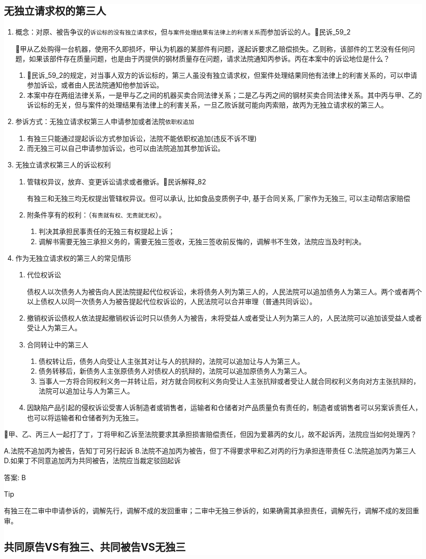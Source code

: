 

## 无独立请求权的第三人

1. 概念：对原、被告争议的`诉讼标的没有独立请求权`，但`与案件处理结果有法律上的利害关系`而参加诉讼的人。🚪民诉_59_2
    
    🍐甲从乙处购得一台机器，使用不久即损坏，甲认为机器的某部件有问题，遂起诉要求乙赔偿损失。乙则称，该部件的工艺没有任何问题，如果该部件存在质量问题，也是由于丙提供的钢材质量存在问题，请求法院通知丙参诉。丙在本案中的诉讼地位是什么？

    1. 🚪民诉_59_2的规定，对当事人双方的诉讼标的，第三人虽没有独立请求权，但案件处理结果同他有法律上的利害关系的，可以申请参加诉讼，或者由人民法院通知他参加诉讼。
    2. 本案中存在两组法律关系，一是甲与乙之间的机器买卖合同法律关系；二是乙与丙之间的钢材买卖合同法律关系。其中丙与甲、乙的诉讼标的无关，但与案件的处理结果有法律上的利害关系，一旦乙败诉就可能向丙索赔，故丙为无独立请求权的第三人。


2. 参诉方式：无独立请求权第三人申请参加或者法院`依职权追加`

    1. 有独三只能通过提起诉讼方式参加诉讼，法院不能依职权追加(违反不诉不理)
    2. 而无独三可以自己申请参加诉讼，也可以由法院追加其参加诉讼。

3. 无独立请求权第三人的诉讼权利

    1. 管辖权异议，放弃、变更诉讼请求或者撤诉。🚪民诉解释_82

        有独三和无独三均无权提出管辖权异议。但可以承认, 比如食品变质例子中, 基于合同关系, 厂家作为无独三, 可以主动帮店家赔偿

    2. 附条件享有的权利：（`有责就有权、无责就无权`）。
        
        1. 判决其承担民事责任的无独三有权提起上诉；
        2. 调解书需要无独三承担义务的，需要无独三签收，无独三签收前反悔的，调解书不生效，法院应当及时判决。


3. 作为无独立请求权的第三人的常见情形

    1. 代位权诉讼
        
        债权人以次债务人为被告向人民法院提起代位权诉讼，未将债务人列为第三人的，人民法院可以追加债务人为第三人。两个或者两个以上债权人以同一次债务人为被告提起代位权诉讼的，人民法院可以合并审理（普通共同诉讼）。

    2. 撤销权诉讼债权人依法提起撤销权诉讼时只以债务人为被告，未将受益人或者受让人列为第三人的，人民法院可以追加该受益人或者受让人为第三人。

    3. 合同转让中的第三人
        1. 债权转让后，债务人向受让人主张其对让与人的抗辩的，法院可以追加让与人为第三人。
        1. 债务转移后，新债务人主张原债务人对债权人的抗辩的，法院可以追加原债务人为第三人。
        1. 当事人一方将合同权利义务一并转让后，对方就合同权利义务向受让人主张抗辩或者受让人就合同权利义务向对方主张抗辩的，法院可以追加让与人为第三人。

    4. 因缺陷产品引起的侵权诉讼受害人诉制造者或销售者，运输者和仓储者对产品质量负有责任的，制造者或销售者可以另案诉责任人，也可以将运输者和仓储者列为无独三。


🍐甲、乙、丙三人一起打了丁，丁将甲和乙诉至法院要求其承担损害赔偿责任，但因为爱慕丙的女儿，故不起诉丙，法院应当如何处理丙？

A.法院不追加丙为被告，告知丁可另行起诉
B.法院不追加丙为被告，但丁不得要求甲和乙对丙的行为承担连带责任
C.法院追加丙为第三人
D.如果丁不同意追加丙为共同被告，法院应当裁定驳回起诉

答案: B


> [!tip]
> 有独三在二审中申请参诉的，调解先行，调解不成的发回重审；二审中无独三参诉的，如果确需其承担责任，调解先行，调解不成的发回重审。


## 共同原告VS有独三、共同被告VS无独三
